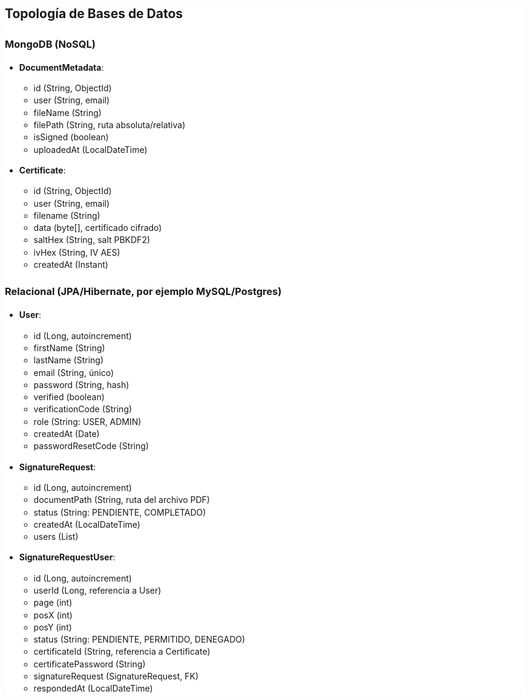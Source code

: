 ## Topología de Bases de Datos


### MongoDB (NoSQL)
- **DocumentMetadata**:
  - id (String, ObjectId)
  - user (String, email)
  - fileName (String)
  - filePath (String, ruta absoluta/relativa)
  - isSigned (boolean)
  - uploadedAt (LocalDateTime)

- **Certificate**:
  - id (String, ObjectId)
  - user (String, email)
  - filename (String)
  - data (byte[], certificado cifrado)
  - saltHex (String, salt PBKDF2)
  - ivHex (String, IV AES)
  - createdAt (Instant)

### Relacional (JPA/Hibernate, por ejemplo MySQL/Postgres)
- **User**:
  - id (Long, autoincrement)
  - firstName (String)
  - lastName (String)
  - email (String, único)
  - password (String, hash)
  - verified (boolean)
  - verificationCode (String)
  - role (String: USER, ADMIN)
  - createdAt (Date)
  - passwordResetCode (String)

- **SignatureRequest**:
  - id (Long, autoincrement)
  - documentPath (String, ruta del archivo PDF)
  - status (String: PENDIENTE, COMPLETADO)
  - createdAt (LocalDateTime)
  - users (List<SignatureRequestUser>)

- **SignatureRequestUser**:
  - id (Long, autoincrement)
  - userId (Long, referencia a User)
  - page (int)
  - posX (int)
  - posY (int)
  - status (String: PENDIENTE, PERMITIDO, DENEGADO)
  - certificateId (String, referencia a Certificate)
  - certificatePassword (String)
  - signatureRequest (SignatureRequest, FK)
  - respondedAt (LocalDateTime)
